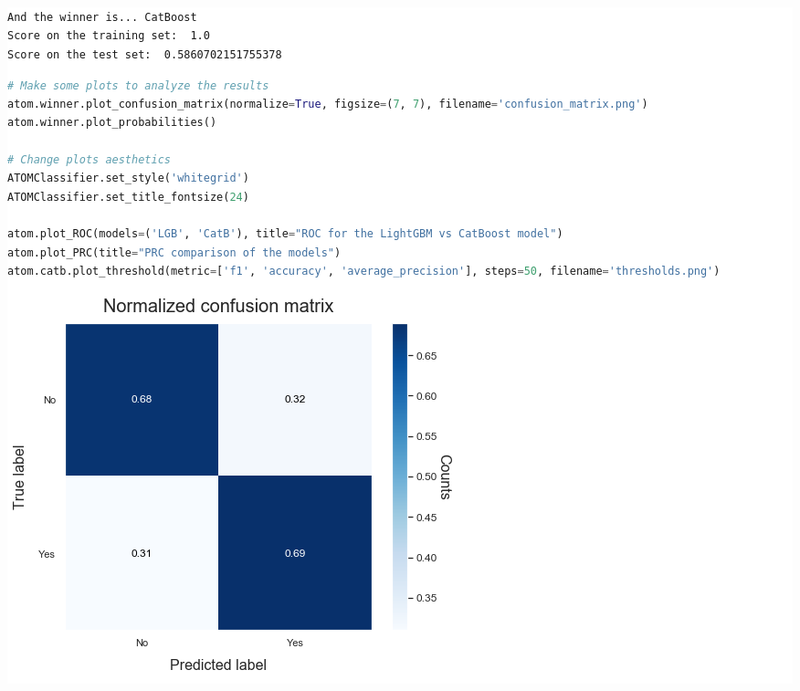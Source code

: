     And the winner is... CatBoost
    Score on the training set:  1.0
    Score on the test set:  0.5860702151755378
    


```python
# Make some plots to analyze the results
atom.winner.plot_confusion_matrix(normalize=True, figsize=(7, 7), filename='confusion_matrix.png')
atom.winner.plot_probabilities()

# Change plots aesthetics
ATOMClassifier.set_style('whitegrid')
ATOMClassifier.set_title_fontsize(24)

atom.plot_ROC(models=('LGB', 'CatB'), title="ROC for the LightGBM vs CatBoost model")
atom.plot_PRC(title="PRC comparison of the models")
atom.catb.plot_threshold(metric=['f1', 'accuracy', 'average_precision'], steps=50, filename='thresholds.png')
```


![png](img/confusion_matrix.png)


